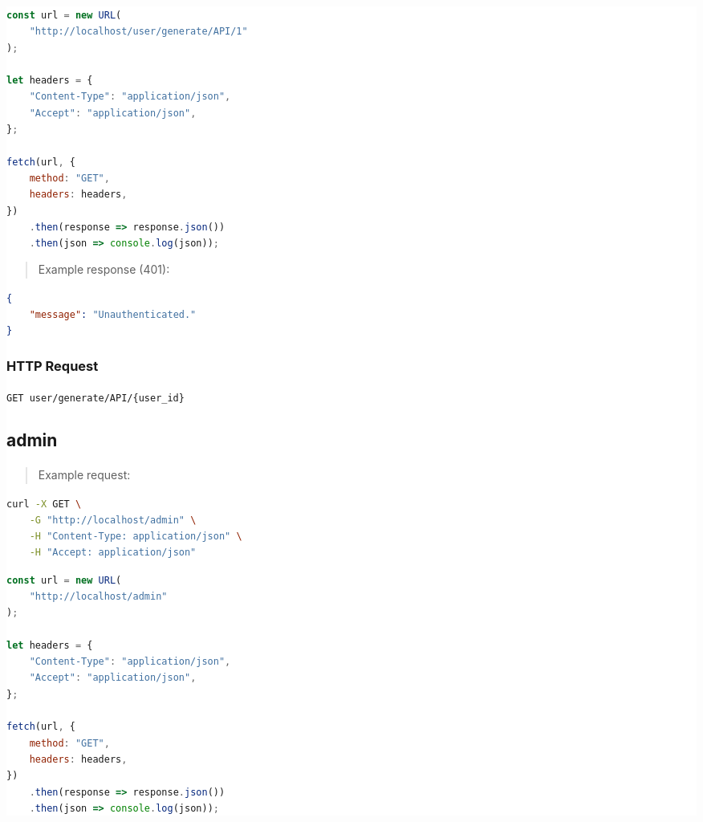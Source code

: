 ```javascript
const url = new URL(
    "http://localhost/user/generate/API/1"
);

let headers = {
    "Content-Type": "application/json",
    "Accept": "application/json",
};

fetch(url, {
    method: "GET",
    headers: headers,
})
    .then(response => response.json())
    .then(json => console.log(json));
```


> Example response (401):

```json
{
    "message": "Unauthenticated."
}
```

### HTTP Request
`GET user/generate/API/{user_id}`





## admin
> Example request:

```bash
curl -X GET \
    -G "http://localhost/admin" \
    -H "Content-Type: application/json" \
    -H "Accept: application/json"
```

```javascript
const url = new URL(
    "http://localhost/admin"
);

let headers = {
    "Content-Type": "application/json",
    "Accept": "application/json",
};

fetch(url, {
    method: "GET",
    headers: headers,
})
    .then(response => response.json())
    .then(json => console.log(json));
```
